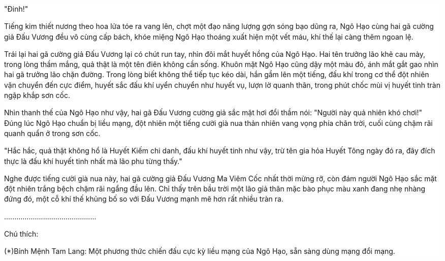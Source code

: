 "Đinh!"

Tiếng kim thiết nương theo hoa lửa tóe ra vang lên, chợt một đạo năng lượng gợn sóng bạo dũng ra, Ngô Hạo cùng hai gã cường giả Đấu Vương đều vô cùng cấp bách, khóe miệng Ngô Hạo thoáng xuất hiện một vết máu, khí thế lại càng thêm ngoan lệ.

Trái lại hai gã cường giả Đấu Vương lại có chút run tay, nhìn đôi mắt huyết hồng của Ngô Hạo. Hai tên trưởng lão khẽ cau mày, trong lòng thầm mắng, quả thật là một tên điên không cần sống. Khuôn mặt Ngô Hạo cũng dậy một màu đỏ, ánh mắt gắt gao nhìn hai gã trưởng lão chặn đường. Trong lòng biết không thể tiếp tục kéo dài, hắn gầm lên một tiếng, đấu khí trong cơ thể đột nhiên vận chuyển đến cực điểm, huyết sắc đấu khí uyển chuyển như huyết vụ, lượn lờ quanh thân, trong phút chốc mùi vị huyết tinh tràn ngập khắp sơn cốc.

Nhìn thanh thế của Ngô Hạo như vậy, hai gã Đấu Vương cường giả sắc mặt hơi đổi thầm nói: "Người này quả nhiên khó chơi!" Đúng lúc Ngô Hạo chuẩn bị liều mạng, đột nhiên một tiếng cười già nua thản nhiên vang vọng phía chân trời, cuối cùng chậm rãi quanh quẩn ở trong sơn cốc.

"Hắc hắc, quả thật không hổ là Huyết Kiếm chi danh, đấu khí huyết tinh như vậy, trừ tên gia hỏa Huyết Tông ngày đó ra, đây đích thực là đấu khí huyết tinh nhất mà lão phu từng thấy."

Nghe được tiếng cười già nua này, hai gã cường giả Đấu Vương Ma Viêm Cốc nhất thời mừng rỡ, còn đám người Ngô Hạo sắc mặt đột nhiên trắng bệch chậm rãi ngẩng đầu lên. Chỉ thấy trên bầu trời một lão giả thân mặc bào phục màu xanh đang nhẹ nhàng đứng đó, một cỗ khí thế khủng bố so với Đấu Vương mạnh mẽ hơn rất nhiều tràn ra.

.............................................

Chú thích:

(*)Bính Mệnh Tam Lang: Một phương thức chiến đấu cực kỳ liều mạng của Ngô Hạo, sẵn sàng dùng mạng đổi mạng.




